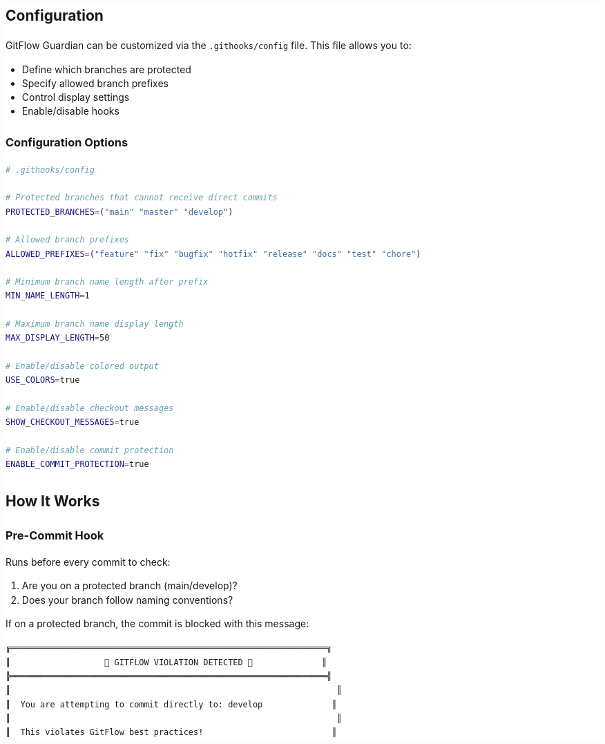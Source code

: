 ## Configuration

GitFlow Guardian can be customized via the `.githooks/config` file. This file allows you to:

- Define which branches are protected
- Specify allowed branch prefixes
- Control display settings
- Enable/disable hooks

### Configuration Options

```bash
# .githooks/config

# Protected branches that cannot receive direct commits
PROTECTED_BRANCHES=("main" "master" "develop")

# Allowed branch prefixes
ALLOWED_PREFIXES=("feature" "fix" "bugfix" "hotfix" "release" "docs" "test" "chore")

# Minimum branch name length after prefix
MIN_NAME_LENGTH=1

# Maximum branch name display length
MAX_DISPLAY_LENGTH=50

# Enable/disable colored output
USE_COLORS=true

# Enable/disable checkout messages
SHOW_CHECKOUT_MESSAGES=true

# Enable/disable commit protection
ENABLE_COMMIT_PROTECTION=true
```

## How It Works

### Pre-Commit Hook
Runs before every commit to check:
1. Are you on a protected branch (main/develop)?
2. Does your branch follow naming conventions?

If on a protected branch, the commit is blocked with this message:

```
╔════════════════════════════════════════════════════════════════╗
║                   🚨 GITFLOW VIOLATION DETECTED 🚨              ║
╠════════════════════════════════════════════════════════════════╣
║                                                                  ║
║  You are attempting to commit directly to: develop              ║
║                                                                  ║
║  This violates GitFlow best practices!                          ║
```
